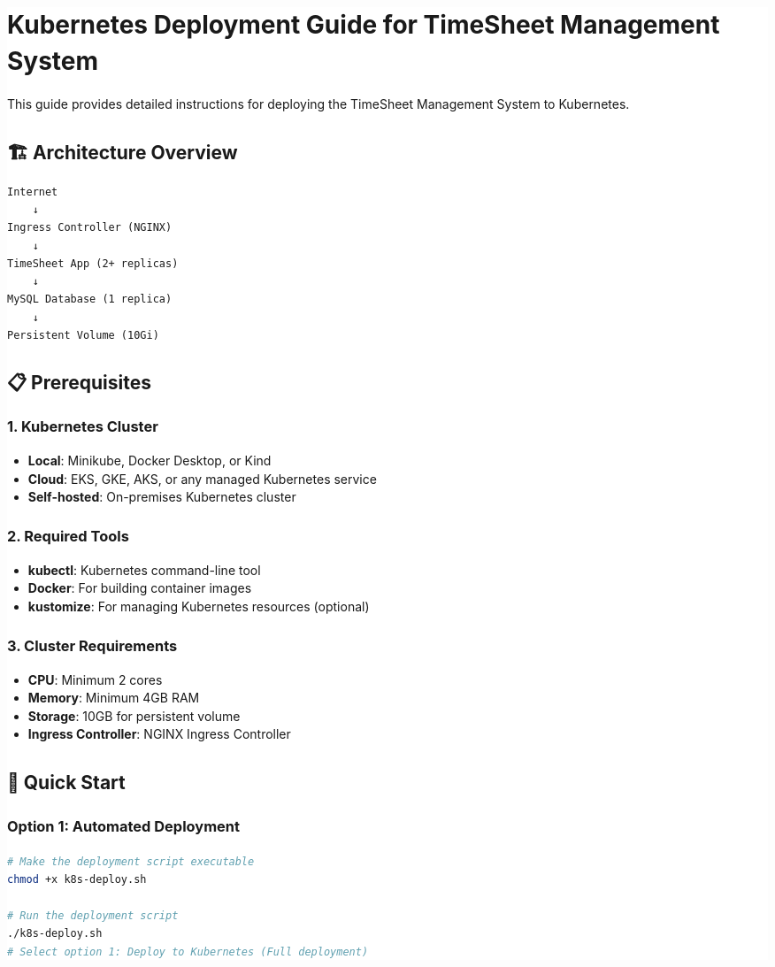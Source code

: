 # Kubernetes Deployment Guide for TimeSheet Management System

This guide provides detailed instructions for deploying the TimeSheet Management System to Kubernetes.

## 🏗️ Architecture Overview

```
Internet
    ↓
Ingress Controller (NGINX)
    ↓
TimeSheet App (2+ replicas)
    ↓
MySQL Database (1 replica)
    ↓
Persistent Volume (10Gi)
```

## 📋 Prerequisites

### 1. Kubernetes Cluster
- **Local**: Minikube, Docker Desktop, or Kind
- **Cloud**: EKS, GKE, AKS, or any managed Kubernetes service
- **Self-hosted**: On-premises Kubernetes cluster

### 2. Required Tools
- **kubectl**: Kubernetes command-line tool
- **Docker**: For building container images
- **kustomize**: For managing Kubernetes resources (optional)

### 3. Cluster Requirements
- **CPU**: Minimum 2 cores
- **Memory**: Minimum 4GB RAM
- **Storage**: 10GB for persistent volume
- **Ingress Controller**: NGINX Ingress Controller

## 🚀 Quick Start

### Option 1: Automated Deployment

```bash
# Make the deployment script executable
chmod +x k8s-deploy.sh

# Run the deployment script
./k8s-deploy.sh
# Select option 1: Deploy to Kubernetes (Full deployment)
```
